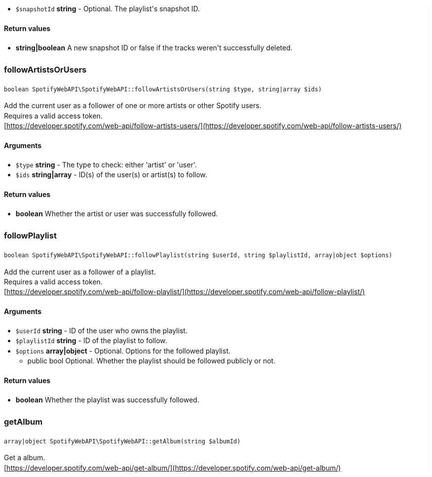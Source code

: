 * `$snapshotId` **string** - Optional. The playlist&#039;s snapshot ID.


#### Return values
* **string\|boolean** A new snapshot ID or false if the tracks weren&#039;t successfully deleted.



### followArtistsOrUsers

    boolean SpotifyWebAPI\SpotifyWebAPI::followArtistsOrUsers(string $type, string|array $ids)

Add the current user as a follower of one or more artists or other Spotify users.<br>
Requires a valid access token.<br>
[https://developer.spotify.com/web-api/follow-artists-users/](https://developer.spotify.com/web-api/follow-artists-users/)

#### Arguments
* `$type` **string** - The type to check: either &#039;artist&#039; or &#039;user&#039;.
* `$ids` **string\|array** - ID(s) of the user(s) or artist(s) to follow.


#### Return values
* **boolean** Whether the artist or user was successfully followed.



### followPlaylist

    boolean SpotifyWebAPI\SpotifyWebAPI::followPlaylist(string $userId, string $playlistId, array|object $options)

Add the current user as a follower of a playlist.<br>
Requires a valid access token.<br>
[https://developer.spotify.com/web-api/follow-playlist/](https://developer.spotify.com/web-api/follow-playlist/)

#### Arguments
* `$userId` **string** - ID of the user who owns the playlist.
* `$playlistId` **string** - ID of the playlist to follow.
* `$options` **array\|object** - Optional. Options for the followed playlist.
    * public bool Optional. Whether the playlist should be followed publicly or not.



#### Return values
* **boolean** Whether the playlist was successfully followed.



### getAlbum

    array|object SpotifyWebAPI\SpotifyWebAPI::getAlbum(string $albumId)

Get a album.<br>
[https://developer.spotify.com/web-api/get-album/](https://developer.spotify.com/web-api/get-album/)
